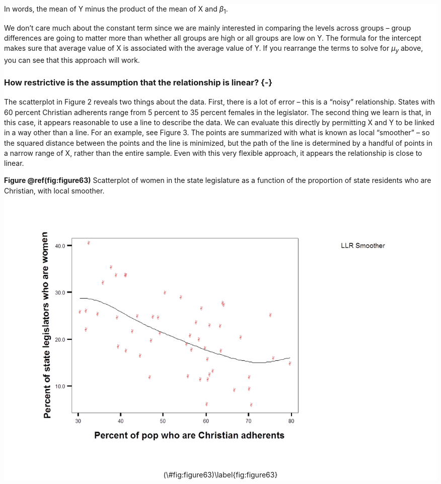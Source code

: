 In words, the mean of Y minus the product of the mean of X and $\beta_1$.

We don’t care much about the constant term since we are mainly interested in comparing the levels across groups – group differences are going to matter more than whether all groups are high or all groups are low on Y.   The formula for the intercept makes sure that average value of X is associated with the average value of Y.  If you rearrange the terms to solve for $\mu_y$ above, you can see that this approach will work.


### How restrictive is the assumption that the relationship is linear?   {-}

The scatterplot in Figure 2 reveals two things about the data.  First, there is a lot of error – this is a “noisy” relationship.  States with 60 percent Christian adherents range from 5 percent to 35 percent females in the legislator.  The second thing we learn is that, in this case, it appears reasonable to use a line to describe the data.  We can evaluate this directly by permitting X and Y to be linked in a way other than a line.  For an example, see Figure 3.  The points are summarized with what is known as local “smoother” – so the squared distance between the points and the line is minimized, but the path of the line is determined by a handful of points in a narrow range of X, rather than the entire sample.  Even with this very flexible approach, it appears the relationship is close to linear.


**Figure \@ref(fig:figure63)** Scatterplot of women in the state legislature as a function of the proportion of state residents who are Christian, with  local smoother.
<div class="figure" style="text-align: center">
<img src="images/states_smooth.png" alt="\label{fig:figure63}" width="90%" />
<p class="caption">(\#fig:figure63)\label{fig:figure63}</p>
</div>
 